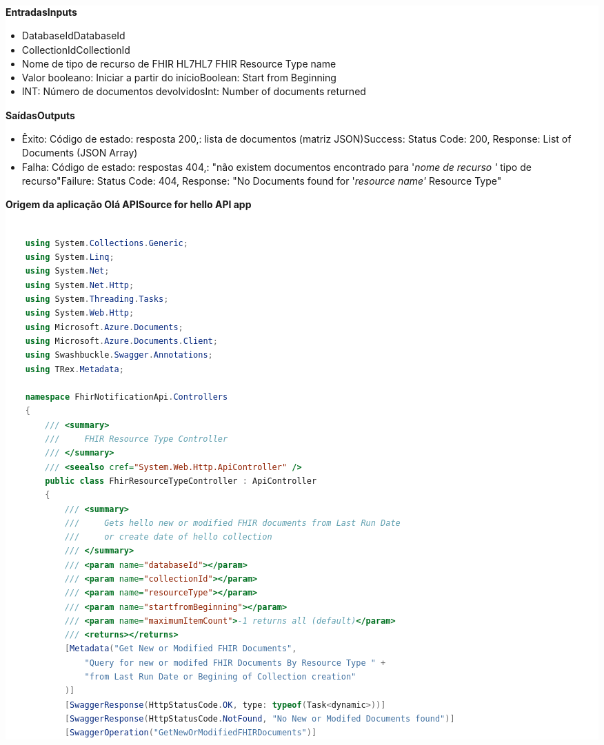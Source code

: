 <span data-ttu-id="0a4f5-154">**Entradas**</span><span class="sxs-lookup"><span data-stu-id="0a4f5-154">**Inputs**</span></span>
- <span data-ttu-id="0a4f5-155">DatabaseId</span><span class="sxs-lookup"><span data-stu-id="0a4f5-155">DatabaseId</span></span>
- <span data-ttu-id="0a4f5-156">CollectionId</span><span class="sxs-lookup"><span data-stu-id="0a4f5-156">CollectionId</span></span>
- <span data-ttu-id="0a4f5-157">Nome de tipo de recurso de FHIR HL7</span><span class="sxs-lookup"><span data-stu-id="0a4f5-157">HL7 FHIR Resource Type name</span></span>
- <span data-ttu-id="0a4f5-158">Valor booleano: Iniciar a partir do início</span><span class="sxs-lookup"><span data-stu-id="0a4f5-158">Boolean: Start from Beginning</span></span>
- <span data-ttu-id="0a4f5-159">INT: Número de documentos devolvidos</span><span class="sxs-lookup"><span data-stu-id="0a4f5-159">Int: Number of documents returned</span></span>

<span data-ttu-id="0a4f5-160">**Saídas**</span><span class="sxs-lookup"><span data-stu-id="0a4f5-160">**Outputs**</span></span>
- <span data-ttu-id="0a4f5-161">Êxito: Código de estado: resposta 200,: lista de documentos (matriz JSON)</span><span class="sxs-lookup"><span data-stu-id="0a4f5-161">Success: Status Code: 200, Response: List of Documents (JSON Array)</span></span>
- <span data-ttu-id="0a4f5-162">Falha: Código de estado: respostas 404,: "não existem documentos encontrado para '*nome de recurso '* tipo de recurso"</span><span class="sxs-lookup"><span data-stu-id="0a4f5-162">Failure: Status Code: 404, Response: "No Documents found for '*resource name'* Resource Type"</span></span>

<a id="api-app-source"></a>

<span data-ttu-id="0a4f5-163">**Origem da aplicação Olá API**</span><span class="sxs-lookup"><span data-stu-id="0a4f5-163">**Source for hello API app**</span></span>

```C#

    using System.Collections.Generic;
    using System.Linq;
    using System.Net;
    using System.Net.Http;
    using System.Threading.Tasks;
    using System.Web.Http;
    using Microsoft.Azure.Documents;
    using Microsoft.Azure.Documents.Client;
    using Swashbuckle.Swagger.Annotations;
    using TRex.Metadata;
    
    namespace FhirNotificationApi.Controllers
    {
        /// <summary>
        ///     FHIR Resource Type Controller
        /// </summary>
        /// <seealso cref="System.Web.Http.ApiController" />
        public class FhirResourceTypeController : ApiController
        {
            /// <summary>
            ///     Gets hello new or modified FHIR documents from Last Run Date 
            ///     or create date of hello collection
            /// </summary>
            /// <param name="databaseId"></param>
            /// <param name="collectionId"></param>
            /// <param name="resourceType"></param>
            /// <param name="startfromBeginning"></param>
            /// <param name="maximumItemCount">-1 returns all (default)</param>
            /// <returns></returns>
            [Metadata("Get New or Modified FHIR Documents",
                "Query for new or modifed FHIR Documents By Resource Type " +
                "from Last Run Date or Begining of Collection creation"
            )]
            [SwaggerResponse(HttpStatusCode.OK, type: typeof(Task<dynamic>))]
            [SwaggerResponse(HttpStatusCode.NotFound, "No New or Modifed Documents found")]
            [SwaggerOperation("GetNewOrModifiedFHIRDocuments")]
```